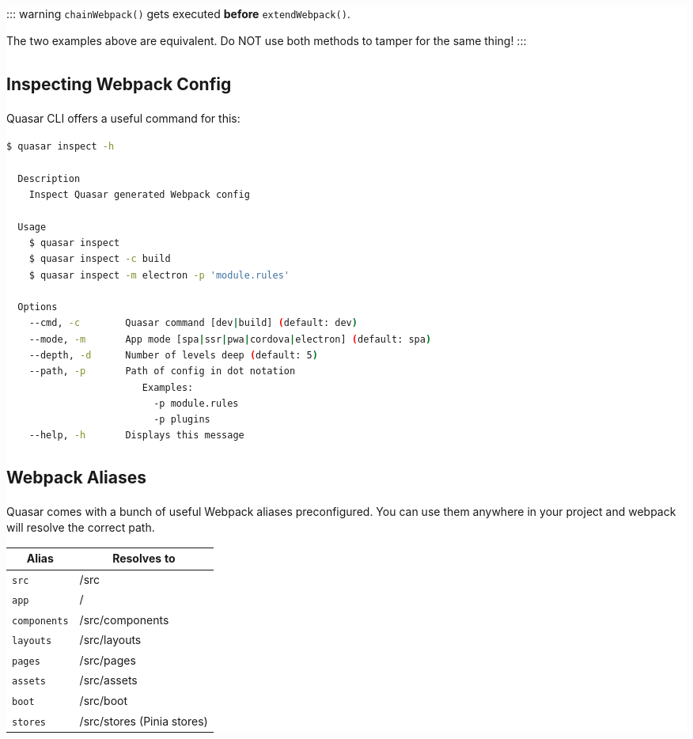 ::: warning
`chainWebpack()` gets executed **before** `extendWebpack()`.

The two examples above are equivalent. Do NOT use both methods to tamper for the same thing!
:::

## Inspecting Webpack Config
Quasar CLI offers a useful command for this:

```bash
$ quasar inspect -h

  Description
    Inspect Quasar generated Webpack config

  Usage
    $ quasar inspect
    $ quasar inspect -c build
    $ quasar inspect -m electron -p 'module.rules'

  Options
    --cmd, -c        Quasar command [dev|build] (default: dev)
    --mode, -m       App mode [spa|ssr|pwa|cordova|electron] (default: spa)
    --depth, -d      Number of levels deep (default: 5)
    --path, -p       Path of config in dot notation
                        Examples:
                          -p module.rules
                          -p plugins
    --help, -h       Displays this message
```

## Webpack Aliases
Quasar comes with a bunch of useful Webpack aliases preconfigured. You can use them anywhere in your project and webpack will resolve the correct path.

| Alias | Resolves to |
| --- | --- |
| `src` | /src |
| `app` | / |
| `components` | /src/components |
| `layouts` | /src/layouts |
| `pages` | /src/pages |
| `assets` | /src/assets |
| `boot` | /src/boot |
| `stores` | /src/stores (Pinia stores) |
